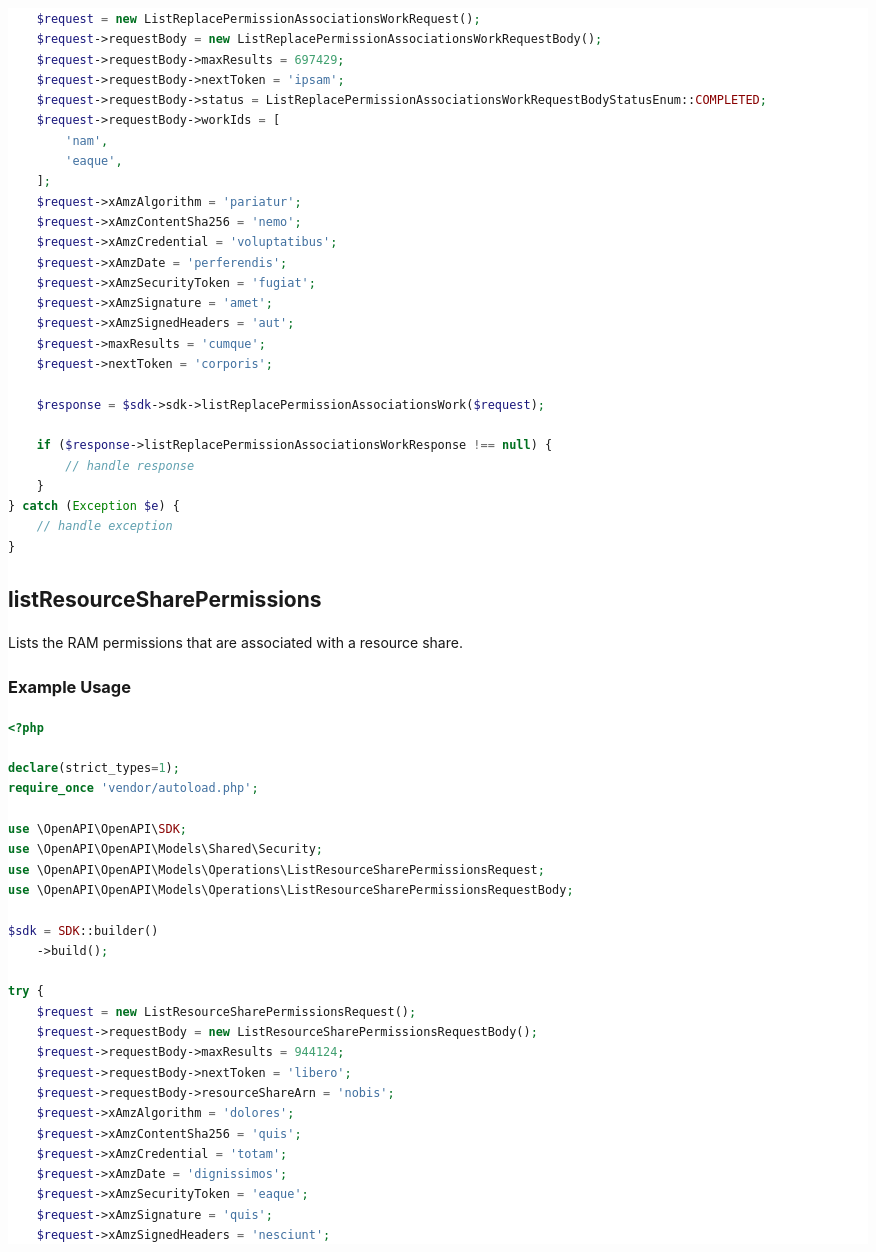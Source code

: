 ```php
    $request = new ListReplacePermissionAssociationsWorkRequest();
    $request->requestBody = new ListReplacePermissionAssociationsWorkRequestBody();
    $request->requestBody->maxResults = 697429;
    $request->requestBody->nextToken = 'ipsam';
    $request->requestBody->status = ListReplacePermissionAssociationsWorkRequestBodyStatusEnum::COMPLETED;
    $request->requestBody->workIds = [
        'nam',
        'eaque',
    ];
    $request->xAmzAlgorithm = 'pariatur';
    $request->xAmzContentSha256 = 'nemo';
    $request->xAmzCredential = 'voluptatibus';
    $request->xAmzDate = 'perferendis';
    $request->xAmzSecurityToken = 'fugiat';
    $request->xAmzSignature = 'amet';
    $request->xAmzSignedHeaders = 'aut';
    $request->maxResults = 'cumque';
    $request->nextToken = 'corporis';

    $response = $sdk->sdk->listReplacePermissionAssociationsWork($request);

    if ($response->listReplacePermissionAssociationsWorkResponse !== null) {
        // handle response
    }
} catch (Exception $e) {
    // handle exception
}
```

## listResourceSharePermissions

Lists the RAM permissions that are associated with a resource share.

### Example Usage

```php
<?php

declare(strict_types=1);
require_once 'vendor/autoload.php';

use \OpenAPI\OpenAPI\SDK;
use \OpenAPI\OpenAPI\Models\Shared\Security;
use \OpenAPI\OpenAPI\Models\Operations\ListResourceSharePermissionsRequest;
use \OpenAPI\OpenAPI\Models\Operations\ListResourceSharePermissionsRequestBody;

$sdk = SDK::builder()
    ->build();

try {
    $request = new ListResourceSharePermissionsRequest();
    $request->requestBody = new ListResourceSharePermissionsRequestBody();
    $request->requestBody->maxResults = 944124;
    $request->requestBody->nextToken = 'libero';
    $request->requestBody->resourceShareArn = 'nobis';
    $request->xAmzAlgorithm = 'dolores';
    $request->xAmzContentSha256 = 'quis';
    $request->xAmzCredential = 'totam';
    $request->xAmzDate = 'dignissimos';
    $request->xAmzSecurityToken = 'eaque';
    $request->xAmzSignature = 'quis';
    $request->xAmzSignedHeaders = 'nesciunt';
```